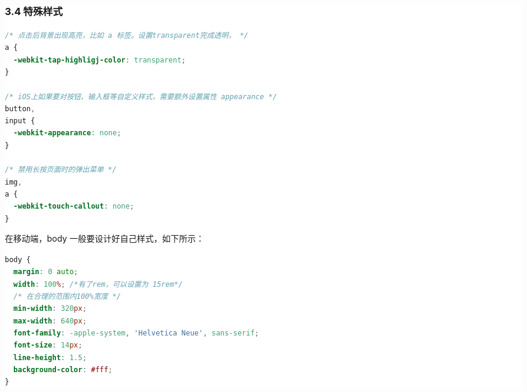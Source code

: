 ### 3.4 特殊样式

```css
/* 点击后背景出现高亮，比如 a 标签。设置transparent完成透明， */
a {
  -webkit-tap-highligj-color: transparent;
}

/* iOS上如果要对按钮、输入框等自定义样式，需要额外设置属性 appearance */
button,
input {
  -webkit-appearance: none;
}

/* 禁用长按页面时的弹出菜单 */
img,
a {
  -webkit-touch-callout: none;
}
```

在移动端，body 一般要设计好自己样式，如下所示：

```css
body {
  margin: 0 auto;
  width: 100%; /*有了rem，可以设置为 15rem*/
  /* 在合理的范围内100%宽度 */
  min-width: 320px;
  max-width: 640px;
  font-family: -apple-system, 'Helvetica Neue', sans-serif;
  font-size: 14px;
  line-height: 1.5;
  background-color: #fff;
}
```
